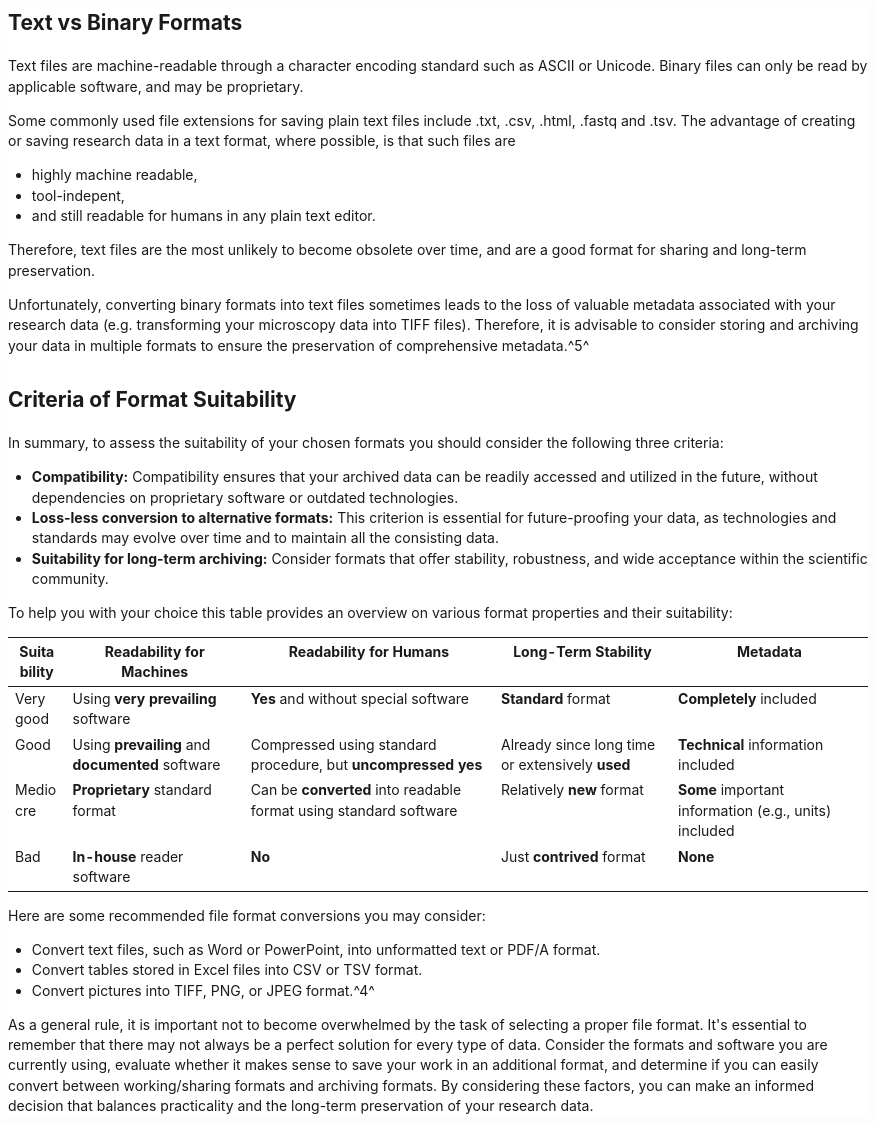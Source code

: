 Text vs Binary Formats
--------------------
Text files are machine-readable through a character encoding standard such as ASCII or Unicode. Binary files can only be read by applicable software, and may be proprietary.

Some commonly used file extensions for saving plain text files include .txt, .csv, .html, .fastq and .tsv. The advantage of creating or saving research data in a text format, where possible, is that such files are 

- highly machine readable,
- tool-indepent,
- and still readable for humans in any plain text editor.
 
Therefore, text files are the most unlikely to become obsolete over time, and are a good format for sharing and long-term preservation.

Unfortunately, converting binary formats into text files sometimes leads to the loss of valuable metadata associated with your research data (e.g. transforming your microscopy data into TIFF files). Therefore, it is advisable to consider storing and archiving your data in multiple formats to ensure the preservation of comprehensive metadata.^5^

Criteria of Format Suitability
--------------------
In summary, to assess the suitability of your chosen formats you should consider the following three criteria:

- **Compatibility:** Compatibility ensures that your archived data can be readily accessed and utilized in the future, without dependencies on proprietary software or outdated technologies.
- **Loss-less conversion to alternative formats:** This criterion is essential for future-proofing your data, as technologies and standards may evolve over time and to maintain all the consisting data.
- **Suitability for long-term archiving:** Consider formats that offer stability, robustness, and wide acceptance within the scientific community.

To help you with your choice this table provides an overview on various format properties and their suitability:

| Suitability | Readability for Machines | Readability for Humans | Long-Term Stability|Metadata|
| -----------|---------------|-------|---------|----------
| Very good | Using **very prevailing** software | **Yes** and without special software | **Standard** format | **Completely** included|
| Good      |Using **prevailing** and **documented** software |   Compressed using standard procedure, but **uncompressed yes** | Already since long time or extensively **used** | **Technical** information included |
| Mediocre  |**Proprietary** standard format|Can be **converted** into readable format using standard software|Relatively **new** format|**Some** important information (e.g., units) included|
| Bad       |**In-house** reader software|**No**|Just **contrived** format|**None**|

Here are some recommended file format conversions you may consider:

- Convert text files, such as Word or PowerPoint, into unformatted text or PDF/A format.
- Convert tables stored in Excel files into CSV or TSV format.
- Convert pictures into TIFF, PNG, or JPEG format.^4^

As a general rule, it is important not to become overwhelmed by the task of selecting a proper file format. It's essential to remember that there may not always be a perfect solution for every type of data. Consider the formats and software you are currently using, evaluate whether it makes sense to save your work in an additional format, and determine if you can easily convert between working/sharing formats and archiving formats. By considering these factors, you can make an informed decision that balances practicality and the long-term preservation of your research data.
